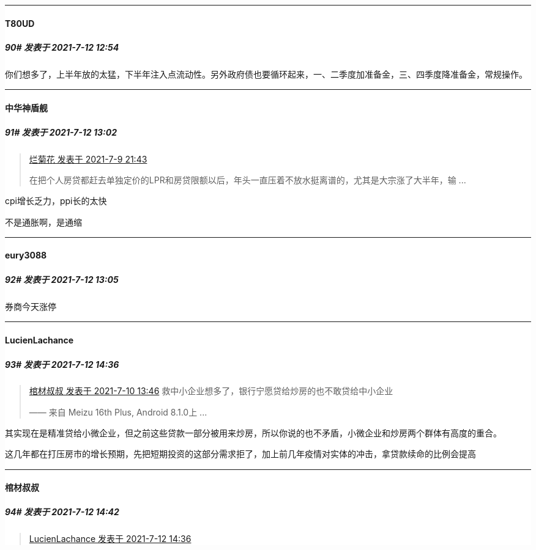 
*****

####  T80UD  
##### 90#       发表于 2021-7-12 12:54


你们想多了，上半年放的太猛，下半年注入点流动性。另外政府债也要循环起来，一、二季度加准备金，三、四季度降准备金，常规操作。




*****

####  中华神盾舰  
##### 91#       发表于 2021-7-12 13:02


<blockquote><a href="httphttps://bbs.saraba1st.com/2b/forum.php?mod=redirect&amp;goto=findpost&amp;pid=51903830&amp;ptid=2014601" target="_blank">烂菊花 发表于 2021-7-9 21:43</a>

在把个人房贷都赶去单独定价的LPR和房贷限额以后，年头一直压着不放水挺离谱的，尤其是大宗涨了大半年，输 ...</blockquote>
cpi增长乏力，ppi长的太快


不是通胀啊，是通缩


*****

####  eury3088  
##### 92#       发表于 2021-7-12 13:05


券商今天涨停


*****

####  LucienLachance  
##### 93#       发表于 2021-7-12 14:36


<blockquote><a href="httphttps://bbs.saraba1st.com/2b/forum.php?mod=redirect&amp;goto=findpost&amp;pid=51908942&amp;ptid=2014601" target="_blank">棺材叔叔 发表于 2021-7-10 13:46</a>
救中小企业想多了，银行宁愿贷给炒房的也不敢贷给中小企业

—— 来自 Meizu 16th Plus, Android 8.1.0上 ...</blockquote>
其实现在是精准贷给小微企业，但之前这些贷款一部分被用来炒房，所以你说的也不矛盾，小微企业和炒房两个群体有高度的重合。

这几年都在打压房市的增长预期，先把短期投资的这部分需求拒了，加上前几年疫情对实体的冲击，拿贷款续命的比例会提高


*****

####  棺材叔叔  
##### 94#       发表于 2021-7-12 14:42


<blockquote><a href="httphttps://bbs.saraba1st.com/2b/forum.php?mod=redirect&amp;goto=findpost&amp;pid=51931817&amp;ptid=2014601" target="_blank">LucienLachance 发表于 2021-7-12 14:36</a>
